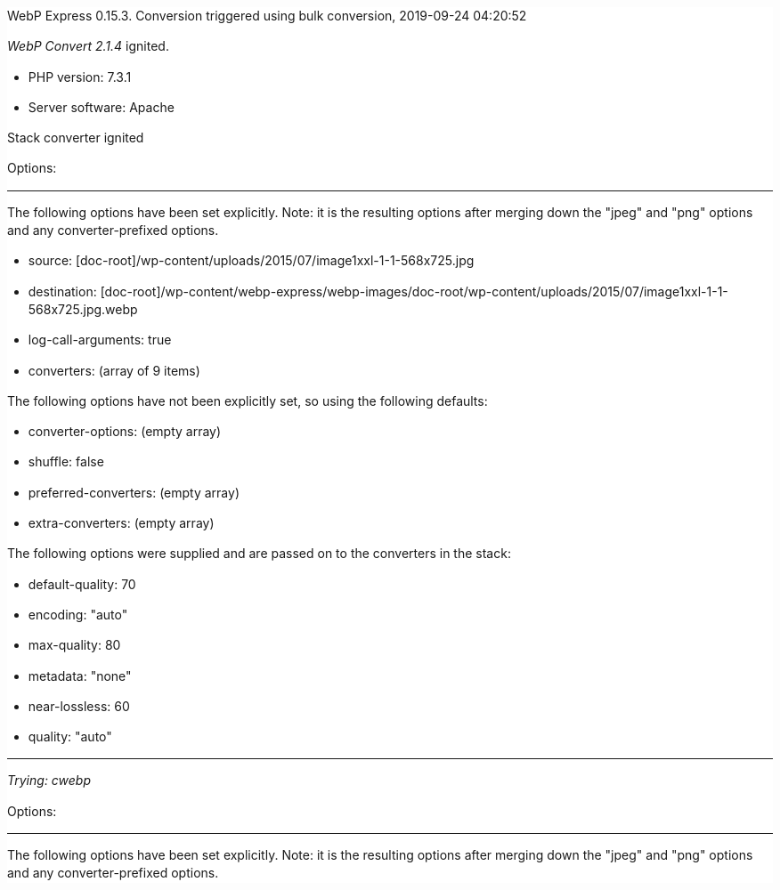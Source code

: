 WebP Express 0.15.3. Conversion triggered using bulk conversion, 2019-09-24 04:20:52


*WebP Convert 2.1.4*  ignited.

- PHP version: 7.3.1

- Server software: Apache


Stack converter ignited


Options:

------------

The following options have been set explicitly. Note: it is the resulting options after merging down the "jpeg" and "png" options and any converter-prefixed options.

- source: [doc-root]/wp-content/uploads/2015/07/image1xxl-1-1-568x725.jpg

- destination: [doc-root]/wp-content/webp-express/webp-images/doc-root/wp-content/uploads/2015/07/image1xxl-1-1-568x725.jpg.webp

- log-call-arguments: true

- converters: (array of 9 items)


The following options have not been explicitly set, so using the following defaults:

- converter-options: (empty array)

- shuffle: false

- preferred-converters: (empty array)

- extra-converters: (empty array)


The following options were supplied and are passed on to the converters in the stack:

- default-quality: 70

- encoding: "auto"

- max-quality: 80

- metadata: "none"

- near-lossless: 60

- quality: "auto"

------------



*Trying: cwebp* 


Options:

------------

The following options have been set explicitly. Note: it is the resulting options after merging down the "jpeg" and "png" options and any converter-prefixed options.
